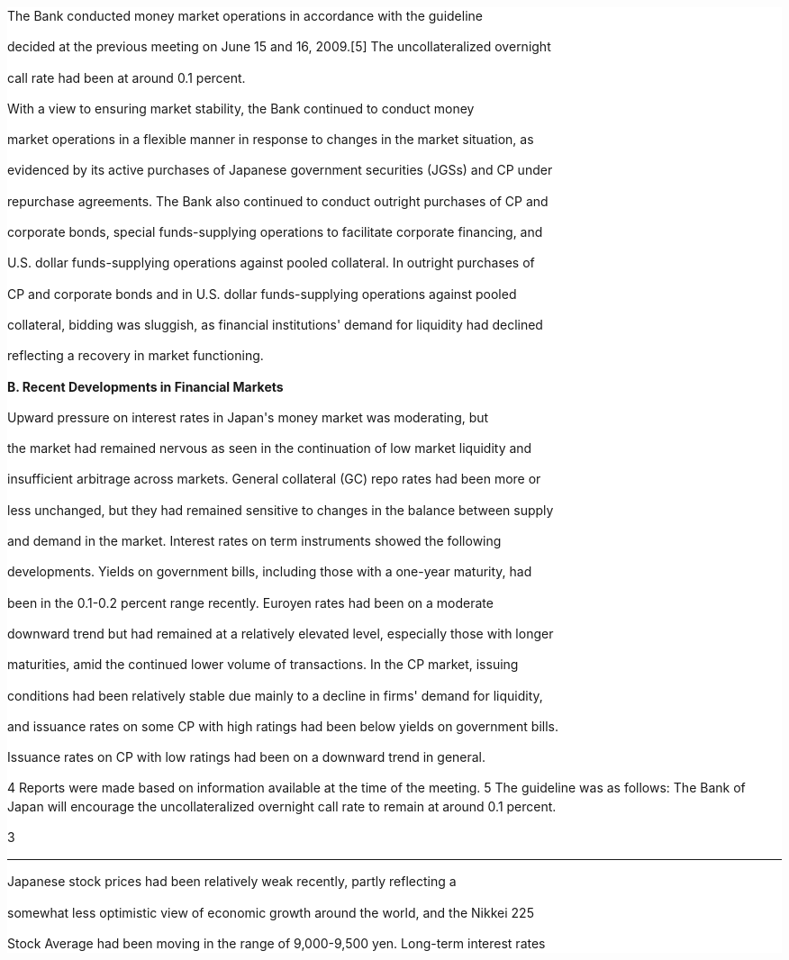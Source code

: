 The Bank conducted money market operations in accordance with the guideline

decided at the previous meeting on June 15 and 16, 2009.[5] The uncollateralized overnight

call rate had been at around 0.1 percent.

With a view to ensuring market stability, the Bank continued to conduct money

market operations in a flexible manner in response to changes in the market situation, as

evidenced by its active purchases of Japanese government securities (JGSs) and CP under

repurchase agreements. The Bank also continued to conduct outright purchases of CP and

corporate bonds, special funds-supplying operations to facilitate corporate financing, and

U.S. dollar funds-supplying operations against pooled collateral. In outright purchases of

CP and corporate bonds and in U.S. dollar funds-supplying operations against pooled

collateral, bidding was sluggish, as financial institutions' demand for liquidity had declined

reflecting a recovery in market functioning.

**B. Recent Developments in Financial Markets**

Upward pressure on interest rates in Japan's money market was moderating, but

the market had remained nervous as seen in the continuation of low market liquidity and

insufficient arbitrage across markets. General collateral (GC) repo rates had been more or

less unchanged, but they had remained sensitive to changes in the balance between supply

and demand in the market. Interest rates on term instruments showed the following

developments. Yields on government bills, including those with a one-year maturity, had

been in the 0.1-0.2 percent range recently. Euroyen rates had been on a moderate

downward trend but had remained at a relatively elevated level, especially those with longer

maturities, amid the continued lower volume of transactions. In the CP market, issuing

conditions had been relatively stable due mainly to a decline in firms' demand for liquidity,

and issuance rates on some CP with high ratings had been below yields on government bills.

Issuance rates on CP with low ratings had been on a downward trend in general.

4 Reports were made based on information available at the time of the meeting.
5 The guideline was as follows:
The Bank of Japan will encourage the uncollateralized overnight call rate to remain at
around 0.1 percent.

3


-----

Japanese stock prices had been relatively weak recently, partly reflecting a

somewhat less optimistic view of economic growth around the world, and the Nikkei 225

Stock Average had been moving in the range of 9,000-9,500 yen. Long-term interest rates
